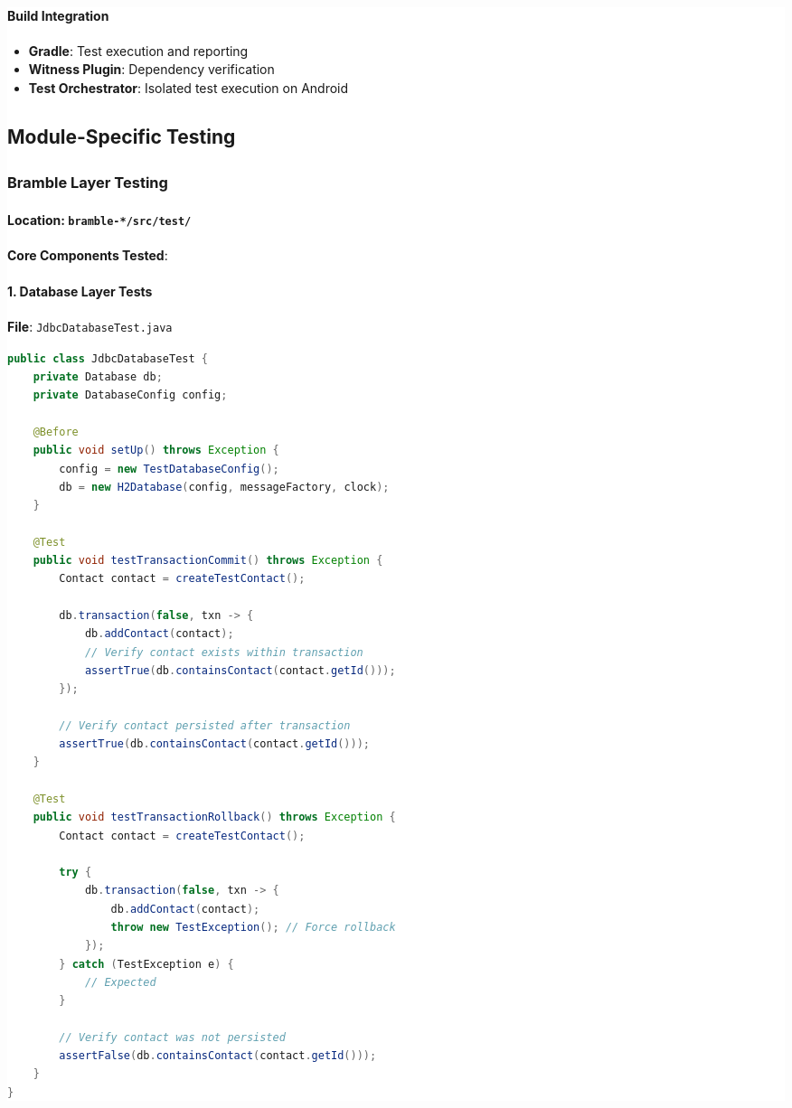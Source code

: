 #### Build Integration
- **Gradle**: Test execution and reporting
- **Witness Plugin**: Dependency verification
- **Test Orchestrator**: Isolated test execution on Android

## Module-Specific Testing

### Bramble Layer Testing

#### Location: `bramble-*/src/test/`

**Core Components Tested**:

#### 1. Database Layer Tests

**File**: `JdbcDatabaseTest.java`
```java
public class JdbcDatabaseTest {
    private Database db;
    private DatabaseConfig config;
    
    @Before
    public void setUp() throws Exception {
        config = new TestDatabaseConfig();
        db = new H2Database(config, messageFactory, clock);
    }
    
    @Test
    public void testTransactionCommit() throws Exception {
        Contact contact = createTestContact();
        
        db.transaction(false, txn -> {
            db.addContact(contact);
            // Verify contact exists within transaction
            assertTrue(db.containsContact(contact.getId()));
        });
        
        // Verify contact persisted after transaction
        assertTrue(db.containsContact(contact.getId()));
    }
    
    @Test
    public void testTransactionRollback() throws Exception {
        Contact contact = createTestContact();
        
        try {
            db.transaction(false, txn -> {
                db.addContact(contact);
                throw new TestException(); // Force rollback
            });
        } catch (TestException e) {
            // Expected
        }
        
        // Verify contact was not persisted
        assertFalse(db.containsContact(contact.getId()));
    }
}
```
